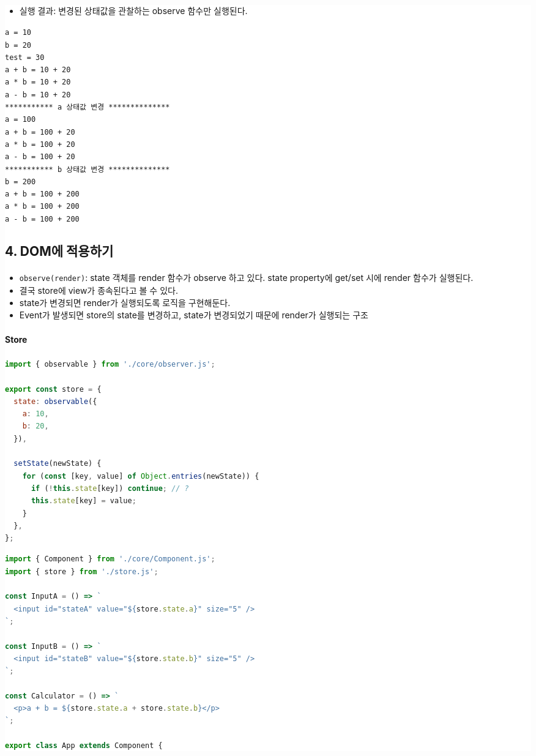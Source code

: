 - 실행 결과: 변경된 상태값을 관찰하는 observe 함수만 실행된다.

```
a = 10
b = 20
test = 30
a + b = 10 + 20
a * b = 10 + 20
a - b = 10 + 20
*********** a 상태값 변경 **************
a = 100
a + b = 100 + 20
a * b = 100 + 20
a - b = 100 + 20
*********** b 상태값 변경 **************
b = 200
a + b = 100 + 200
a * b = 100 + 200
a - b = 100 + 200
```

## 4. DOM에 적용하기

- `observe(render)`: state 객체를 render 함수가 observe 하고 있다. state property에 get/set 시에 render 함수가 실행된다.
- 결국 store에 view가 종속된다고 볼 수 있다.
- state가 변경되면 render가 실행되도록 로직을 구현해둔다.
- Event가 발생되면 store의 state를 변경하고, state가 변경되었기 때문에 render가 실행되는 구조

#### Store

```js
import { observable } from './core/observer.js';

export const store = {
  state: observable({
    a: 10,
    b: 20,
  }),

  setState(newState) {
    for (const [key, value] of Object.entries(newState)) {
      if (!this.state[key]) continue; // ?
      this.state[key] = value;
    }
  },
};
```

```js
import { Component } from './core/Component.js';
import { store } from './store.js';

const InputA = () => `
  <input id="stateA" value="${store.state.a}" size="5" />
`;

const InputB = () => `
  <input id="stateB" value="${store.state.b}" size="5" />
`;

const Calculator = () => `
  <p>a + b = ${store.state.a + store.state.b}</p>
`;

export class App extends Component {
```